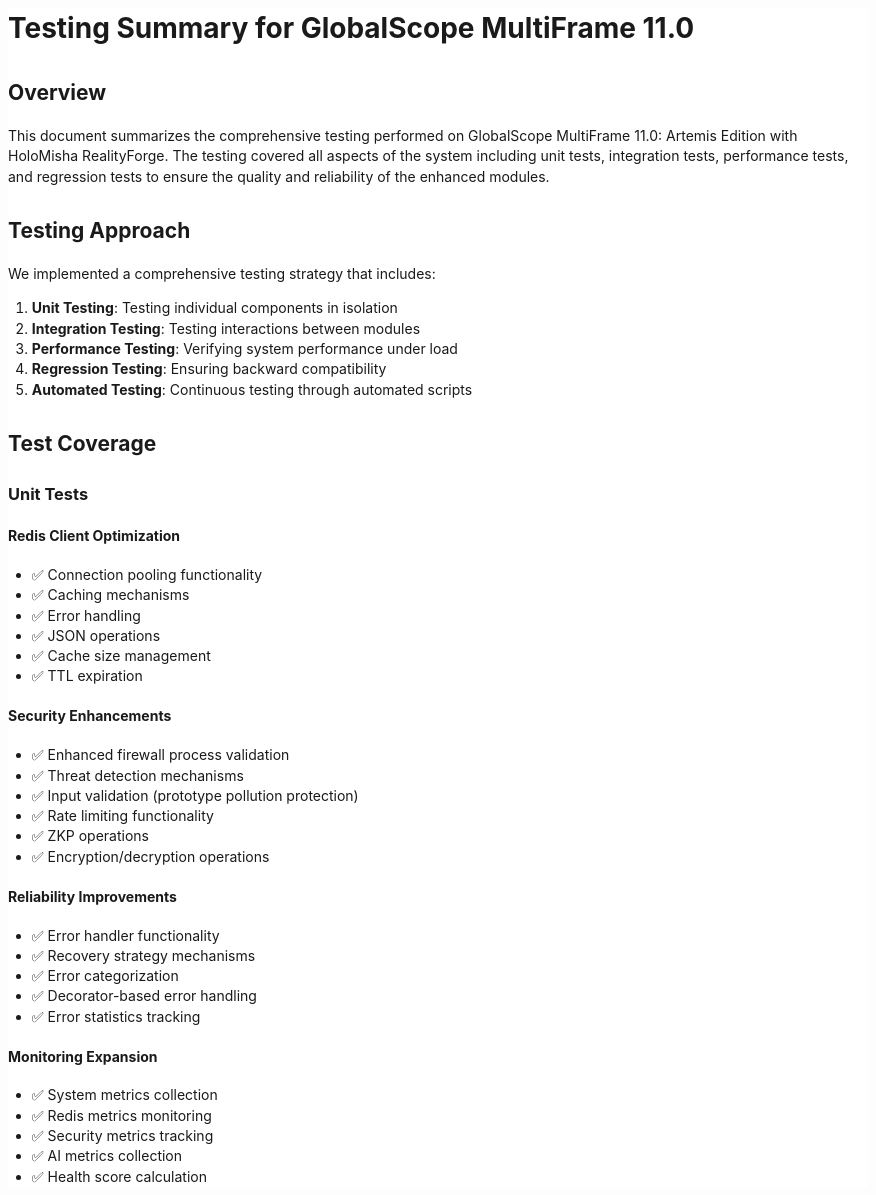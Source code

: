 # Testing Summary for GlobalScope MultiFrame 11.0

## Overview

This document summarizes the comprehensive testing performed on GlobalScope MultiFrame 11.0: Artemis Edition with HoloMisha RealityForge. The testing covered all aspects of the system including unit tests, integration tests, performance tests, and regression tests to ensure the quality and reliability of the enhanced modules.

## Testing Approach

We implemented a comprehensive testing strategy that includes:

1. **Unit Testing**: Testing individual components in isolation
2. **Integration Testing**: Testing interactions between modules
3. **Performance Testing**: Verifying system performance under load
4. **Regression Testing**: Ensuring backward compatibility
5. **Automated Testing**: Continuous testing through automated scripts

## Test Coverage

### Unit Tests

#### Redis Client Optimization
- ✅ Connection pooling functionality
- ✅ Caching mechanisms
- ✅ Error handling
- ✅ JSON operations
- ✅ Cache size management
- ✅ TTL expiration

#### Security Enhancements
- ✅ Enhanced firewall process validation
- ✅ Threat detection mechanisms
- ✅ Input validation (prototype pollution protection)
- ✅ Rate limiting functionality
- ✅ ZKP operations
- ✅ Encryption/decryption operations

#### Reliability Improvements
- ✅ Error handler functionality
- ✅ Recovery strategy mechanisms
- ✅ Error categorization
- ✅ Decorator-based error handling
- ✅ Error statistics tracking

#### Monitoring Expansion
- ✅ System metrics collection
- ✅ Redis metrics monitoring
- ✅ Security metrics tracking
- ✅ AI metrics collection
- ✅ Health score calculation
